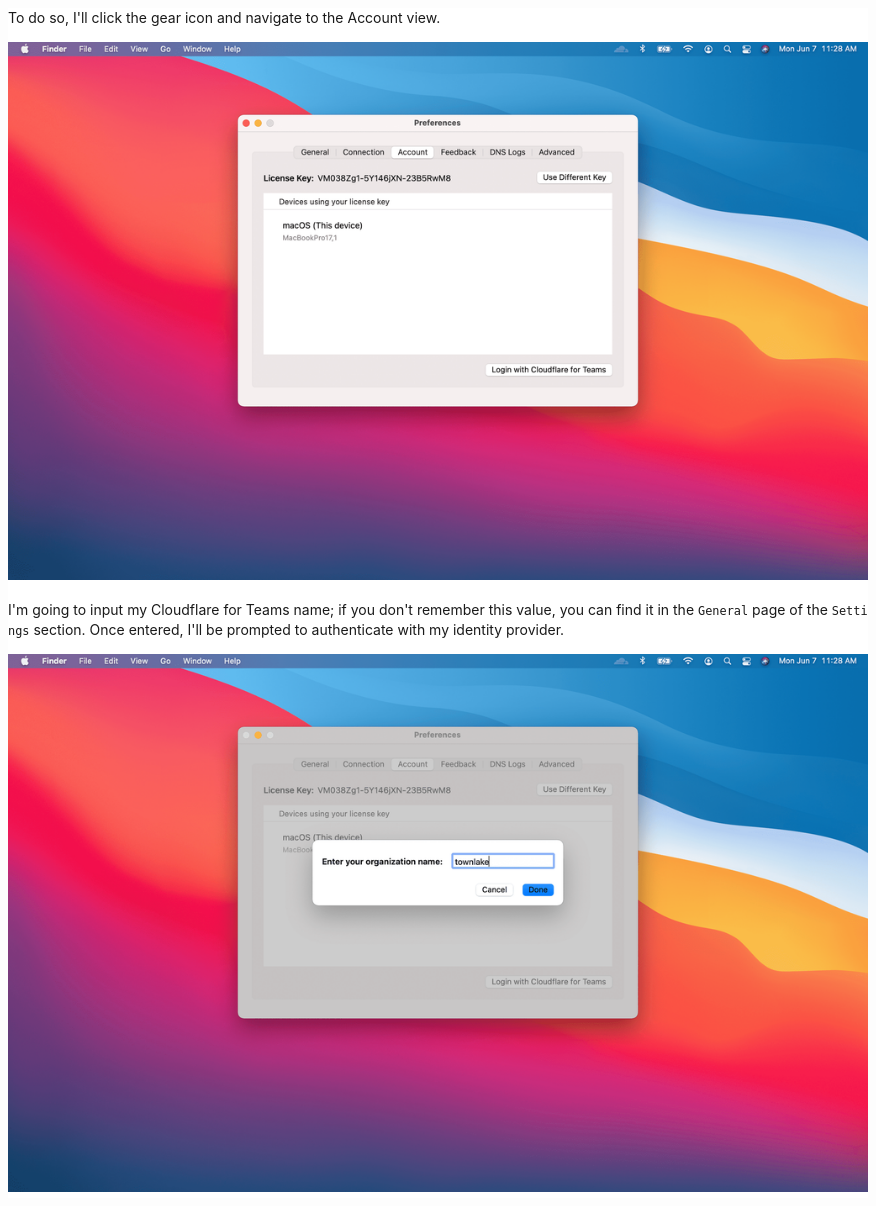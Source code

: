 To do so, I'll click the gear icon and navigate to the Account view.

![account](../../../static/media/post-images/zero-trust-samba/account-view.png)

I'm going to input my Cloudflare for Teams name; if you don't remember this value, you can find it in the `General` page of the `Settings` section. Once entered, I'll be prompted to authenticate with my identity provider.

![org name](../../../static/media/post-images/zero-trust-samba/org-name.png)
